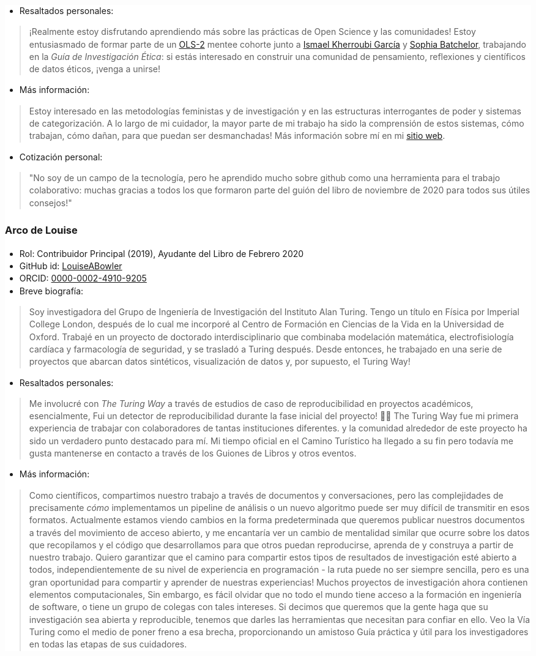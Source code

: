 
* Resaltados personales:
> ¡Realmente estoy disfrutando aprendiendo más sobre las prácticas de Open Science y las comunidades! Estoy entusiasmado de formar parte de un [OLS-2](https://openlifesci.org/) mentee cohorte junto a [Ismael Kherroubi García](https://github.com/Ismael-KG) y [Sophia Batchelor](https://github.com/BrainonSilicon), trabajando en la _Guía de Investigación Ética_: si estás interesado en construir una comunidad de pensamiento, reflexiones y científicos de datos éticos, ¡venga a unirse!

* Más información:
> Estoy interesado en las metodologías feministas y de investigación y en las estructuras interrogantes de poder y sistemas de categorización. A lo largo de mi cuidador, la mayor parte de mi trabajo ha sido la comprensión de estos sistemas, cómo trabajan, cómo dañan, para que puedan ser desmanchadas! Más información sobre mí en mi [sitio web](https://lauracarter.github.io/).

* Cotización personal:
> "No soy de un campo de la tecnología, pero he aprendido mucho sobre github como una herramienta para el trabajo colaborativo: muchas gracias a todos los que formaron parte del guión del libro de noviembre de 2020 para todos sus útiles consejos!"


### Arco de Louise

* Rol: Contribuidor Principal (2019), Ayudante del Libro de Febrero 2020
* GitHub id: [LouiseABowler](http://github.com/LouiseABowler)
* ORCID: [0000-0002-4910-9205](https://orcid.org/0000-0002-4910-9205)
* Breve biografía:
> Soy investigadora del Grupo de Ingeniería de Investigación del Instituto Alan Turing. Tengo un título en Física por Imperial College London, después de lo cual me incorporé al Centro de Formación en Ciencias de la Vida en la Universidad de Oxford. Trabajé en un proyecto de doctorado interdisciplinario que combinaba modelación matemática, electrofisiología cardíaca y farmacología de seguridad, y se trasladó a Turing después. Desde entonces, he trabajado en una serie de proyectos que abarcan datos sintéticos, visualización de datos y, por supuesto, el Turing Way!

* Resaltados personales:
> Me involucré con _The Turing Way_ a través de estudios de caso de reproducibilidad en proyectos académicos, esencialmente, Fui un detector de reproducibilidad durante la fase inicial del proyecto! :female_detective: The Turing Way fue mi primera experiencia de trabajar con colaboradores de tantas instituciones diferentes. y la comunidad alrededor de este proyecto ha sido un verdadero punto destacado para mí. Mi tiempo oficial en el Camino Turístico ha llegado a su fin pero todavía me gusta mantenerse en contacto a través de los Guiones de Libros y otros eventos.

* Más información:
> Como científicos, compartimos nuestro trabajo a través de documentos y conversaciones, pero las complejidades de precisamente *cómo* implementamos un pipeline de análisis o un nuevo algoritmo puede ser muy difícil de transmitir en esos formatos. Actualmente estamos viendo cambios en la forma predeterminada que queremos publicar nuestros documentos a través del movimiento de acceso abierto, y me encantaría ver un cambio de mentalidad similar que ocurre sobre los datos que recopilamos y el código que desarrollamos para que otros puedan reproducirse, aprenda de y construya a partir de nuestro trabajo. Quiero garantizar que el camino para compartir estos tipos de resultados de investigación esté abierto a todos, independientemente de su nivel de experiencia en programación - la ruta puede no ser siempre sencilla, pero es una gran oportunidad para compartir y aprender de nuestras experiencias! Muchos proyectos de investigación ahora contienen elementos computacionales, Sin embargo, es fácil olvidar que no todo el mundo tiene acceso a la formación en ingeniería de software, o tiene un grupo de colegas con tales intereses. Si decimos que queremos que la gente haga que su investigación sea abierta y reproducible, tenemos que darles las herramientas que necesitan para confiar en ello. Veo la Vía Turing como el medio de poner freno a esa brecha, proporcionando un amistoso Guía práctica y útil para los investigadores en todas las etapas de sus cuidadores.
